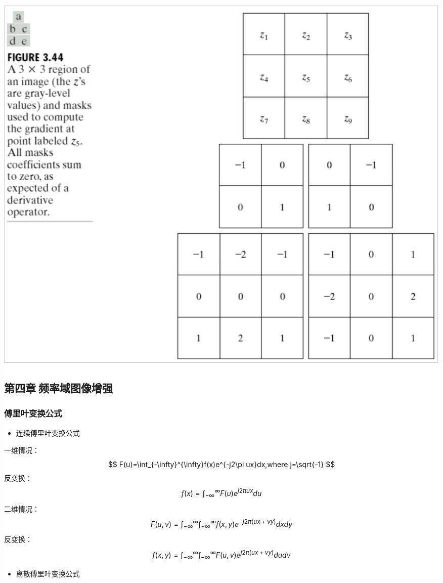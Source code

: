 ![pic6](373.png)

## 第四章 频率域图像增强
### 傅里叶变换公式
* 连续傅里叶变换公式
  
一维情况：
$$ F(u)=\int_{-\infty}^{\infty}f(x)e^{-j2\pi ux}dx,where j=\sqrt{-1} $$
反变换：
$$ f(x)=\int_{-\infty}^{\infty}F(u)e^{j2\pi ux}du$$
二维情况：
$$ F(u,v)=\int_{-\infty}^{\infty}\int_{-\infty}^{\infty}f(x,y)e^{-j2\pi(ux+vy)}dxdy$$
反变换：
$$ f(x,y)=\int_{-\infty}^{\infty}\int_{-\infty}^{\infty}F(u,v)e^{j2\pi(ux+vy)}dudv $$
* 离散傅里叶变换公式
  